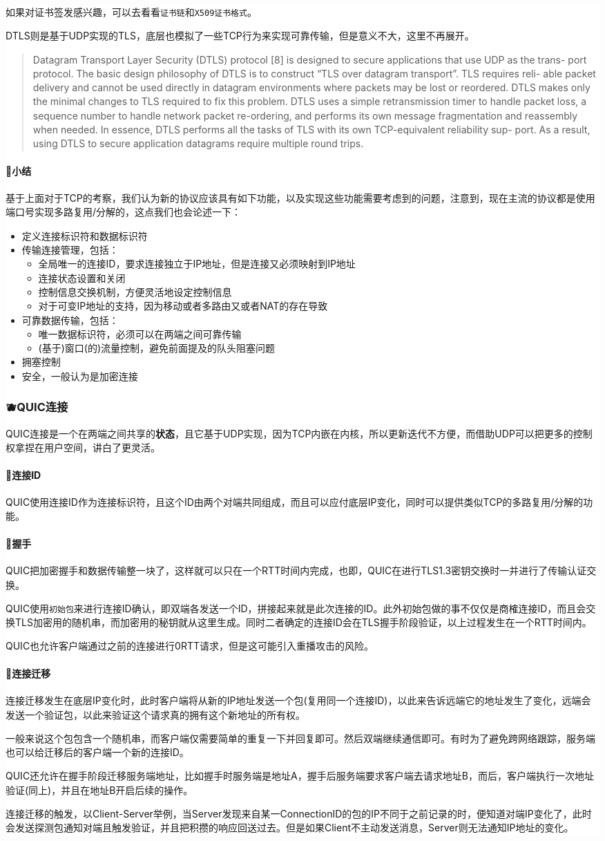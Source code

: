 如果对证书签发感兴趣，可以去看看`证书链`和`X509证书格式`。

DTLS则是基于UDP实现的TLS，底层也模拟了一些TCP行为来实现可靠传输，但是意义不大，这里不再展开。

> Datagram Transport Layer Security (DTLS) protocol [8] is designed to secure applications that use UDP as the trans- port protocol. The basic design philosophy of DTLS is to construct “TLS over datagram transport”. TLS requires reli- able packet delivery and cannot be used directly in datagram environments where packets may be lost or reordered. DTLS makes only the minimal changes to TLS required to fix this problem. DTLS uses a simple retransmission timer to handle packet loss, a sequence number to handle network packet re-ordering, and performs its own message fragmentation and reassembly when needed. In essence, DTLS performs all the tasks of TLS with its own TCP-equivalent reliability sup- port. As a result, using DTLS to secure application datagrams require multiple round trips.

#### 🍓小结

基于上面对于TCP的考察，我们认为新的协议应该具有如下功能，以及实现这些功能需要考虑到的问题，注意到，现在主流的协议都是使用端口号实现多路复用/分解的，这点我们也会论述一下：

- 定义连接标识符和数据标识符
- 传输连接管理，包括：
    - 全局唯一的连接ID，要求连接独立于IP地址，但是连接又必须映射到IP地址
    - 连接状态设置和关闭
    - 控制信息交换机制，方便灵活地设定控制信息
    - 对于可变IP地址的支持，因为移动或者多路由又或者NAT的存在导致
- 可靠数据传输，包括：
    - 唯一数据标识符，必须可以在两端之间可靠传输
    - (基于)窗口(的)流量控制，避免前面提及的队头阻塞问题
- 拥塞控制
- 安全，一般认为是加密连接

### 🫐QUIC连接

QUIC连接是一个在两端之间共享的**状态**，且它基于UDP实现，因为TCP内嵌在内核，所以更新迭代不方便，而借助UDP可以把更多的控制权拿捏在用户空间，讲白了更灵活。

#### 🍈连接ID

QUIC使用连接ID作为连接标识符，且这个ID由两个对端共同组成，而且可以应付底层IP变化，同时可以提供类似TCP的多路复用/分解的功能。

#### 🍒握手

QUIC把加密握手和数据传输整一块了，这样就可以只在一个RTT时间内完成，也即，QUIC在进行TLS1.3密钥交换时一并进行了传输认证交换。

QUIC使用`初始包`来进行连接ID确认，即双端各发送一个ID，拼接起来就是此次连接的ID。此外初始包做的事不仅仅是商榷连接ID，而且会交换TLS加密用的随机串，而加密用的秘钥就从这里生成。同时二者确定的连接ID会在TLS握手阶段验证，以上过程发生在一个RTT时间内。

QUIC也允许客户端通过之前的连接进行0RTT请求，但是这可能引入重播攻击的风险。

#### 🍑连接迁移

连接迁移发生在底层IP变化时，此时客户端将从新的IP地址发送一个包(复用同一个连接ID)，以此来告诉远端它的地址发生了变化，远端会发送一个验证包，以此来验证这个请求真的拥有这个新地址的所有权。

一般来说这个包包含一个随机串，而客户端仅需要简单的重复一下并回复即可。然后双端继续通信即可。有时为了避免跨网络跟踪，服务端也可以给迁移后的客户端一个新的连接ID。

QUIC还允许在握手阶段迁移服务端地址，比如握手时服务端是地址A，握手后服务端要求客户端去请求地址B，而后，客户端执行一次地址验证(同上)，并且在地址B开启后续的操作。

连接迁移的触发，以Client-Server举例，当Server发现来自某一ConnectionID的包的IP不同于之前记录的时，便知道对端IP变化了，此时会发送探测包通知对端且触发验证，并且把积攒的响应回送过去。但是如果Client不主动发送消息，Server则无法通知IP地址的变化。
